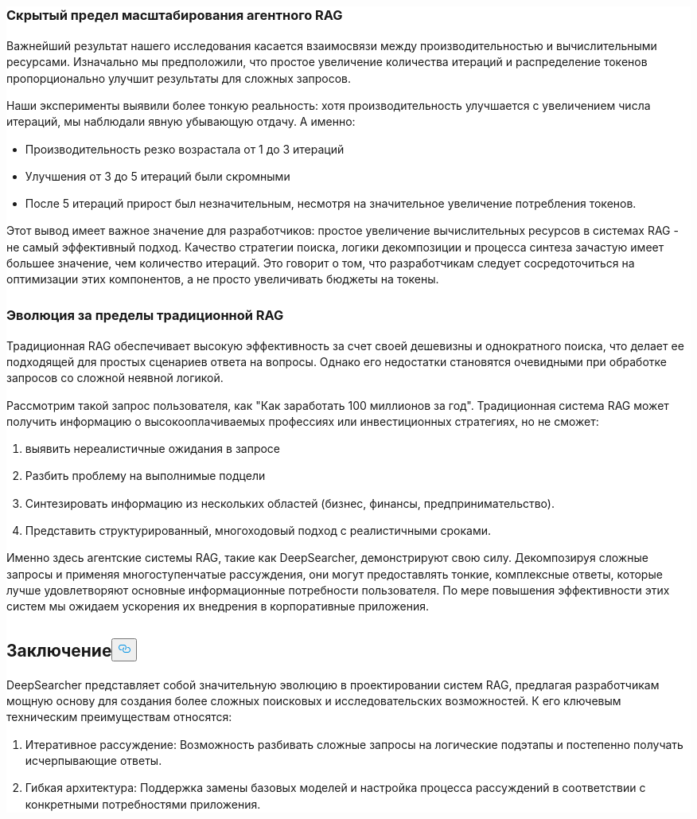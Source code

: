 <h3 id="The-Hidden-Scaling-Limit-of-Agentic-RAG" class="common-anchor-header">Скрытый предел масштабирования агентного RAG</h3><p>Важнейший результат нашего исследования касается взаимосвязи между производительностью и вычислительными ресурсами. Изначально мы предположили, что простое увеличение количества итераций и распределение токенов пропорционально улучшит результаты для сложных запросов.</p>
<p>Наши эксперименты выявили более тонкую реальность: хотя производительность улучшается с увеличением числа итераций, мы наблюдали явную убывающую отдачу. А именно:</p>
<ul>
<li><p>Производительность резко возрастала от 1 до 3 итераций</p></li>
<li><p>Улучшения от 3 до 5 итераций были скромными</p></li>
<li><p>После 5 итераций прирост был незначительным, несмотря на значительное увеличение потребления токенов.</p></li>
</ul>
<p>Этот вывод имеет важное значение для разработчиков: простое увеличение вычислительных ресурсов в системах RAG - не самый эффективный подход. Качество стратегии поиска, логики декомпозиции и процесса синтеза зачастую имеет большее значение, чем количество итераций. Это говорит о том, что разработчикам следует сосредоточиться на оптимизации этих компонентов, а не просто увеличивать бюджеты на токены.</p>
<h3 id="The-Evolution-Beyond-Traditional-RAG" class="common-anchor-header">Эволюция за пределы традиционной RAG</h3><p>Традиционная RAG обеспечивает высокую эффективность за счет своей дешевизны и однократного поиска, что делает ее подходящей для простых сценариев ответа на вопросы. Однако его недостатки становятся очевидными при обработке запросов со сложной неявной логикой.</p>
<p>Рассмотрим такой запрос пользователя, как "Как заработать 100 миллионов за год". Традиционная система RAG может получить информацию о высокооплачиваемых профессиях или инвестиционных стратегиях, но не сможет:</p>
<ol>
<li><p>выявить нереалистичные ожидания в запросе</p></li>
<li><p>Разбить проблему на выполнимые подцели</p></li>
<li><p>Синтезировать информацию из нескольких областей (бизнес, финансы, предпринимательство).</p></li>
<li><p>Представить структурированный, многоходовый подход с реалистичными сроками.</p></li>
</ol>
<p>Именно здесь агентские системы RAG, такие как DeepSearcher, демонстрируют свою силу. Декомпозируя сложные запросы и применяя многоступенчатые рассуждения, они могут предоставлять тонкие, комплексные ответы, которые лучше удовлетворяют основные информационные потребности пользователя. По мере повышения эффективности этих систем мы ожидаем ускорения их внедрения в корпоративные приложения.</p>
<h2 id="Conclusion" class="common-anchor-header">Заключение<button data-href="#Conclusion" class="anchor-icon" translate="no">
      <svg translate="no"
        aria-hidden="true"
        focusable="false"
        height="20"
        version="1.1"
        viewBox="0 0 16 16"
        width="16"
      >
        <path
          fill="#0092E4"
          fill-rule="evenodd"
          d="M4 9h1v1H4c-1.5 0-3-1.69-3-3.5S2.55 3 4 3h4c1.45 0 3 1.69 3 3.5 0 1.41-.91 2.72-2 3.25V8.59c.58-.45 1-1.27 1-2.09C10 5.22 8.98 4 8 4H4c-.98 0-2 1.22-2 2.5S3 9 4 9zm9-3h-1v1h1c1 0 2 1.22 2 2.5S13.98 12 13 12H9c-.98 0-2-1.22-2-2.5 0-.83.42-1.64 1-2.09V6.25c-1.09.53-2 1.84-2 3.25C6 11.31 7.55 13 9 13h4c1.45 0 3-1.69 3-3.5S14.5 6 13 6z"
        ></path>
      </svg>
    </button></h2><p>DeepSearcher представляет собой значительную эволюцию в проектировании систем RAG, предлагая разработчикам мощную основу для создания более сложных поисковых и исследовательских возможностей. К его ключевым техническим преимуществам относятся:</p>
<ol>
<li><p>Итеративное рассуждение: Возможность разбивать сложные запросы на логические подэтапы и постепенно получать исчерпывающие ответы.</p></li>
<li><p>Гибкая архитектура: Поддержка замены базовых моделей и настройка процесса рассуждений в соответствии с конкретными потребностями приложения.</p></li>